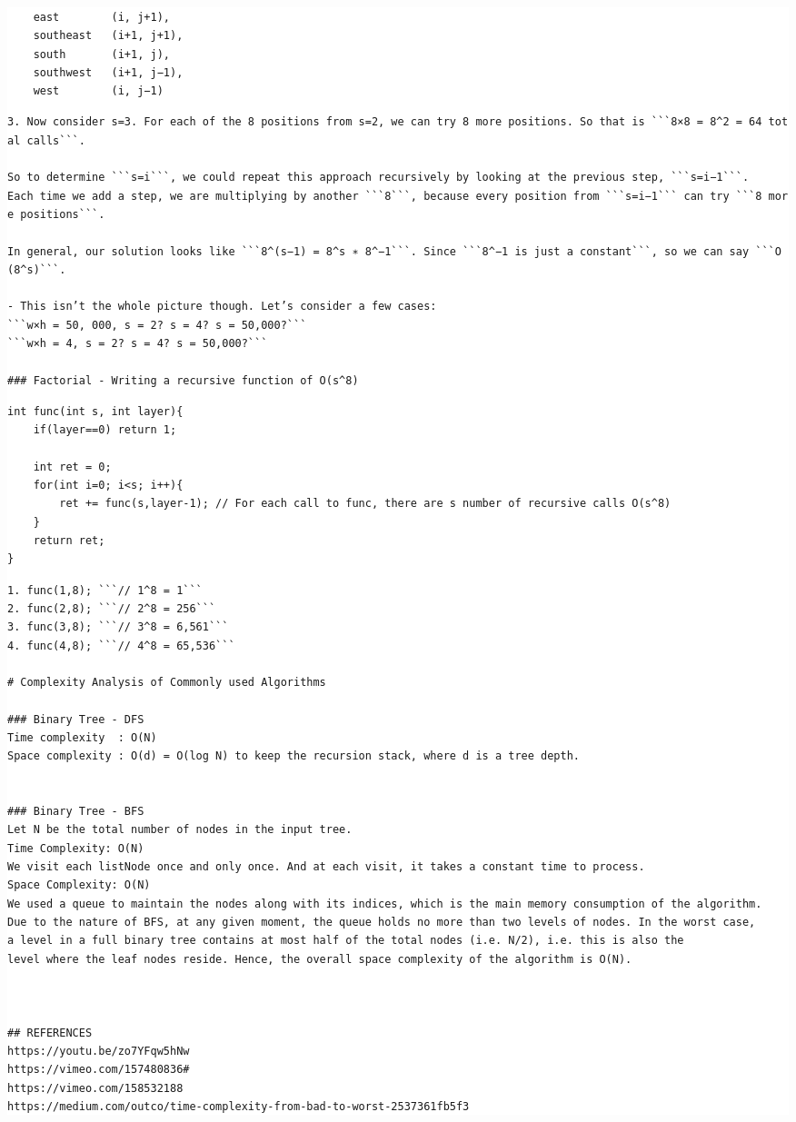         east        (i, j+1),
        southeast   (i+1, j+1),
        south       (i+1, j),
        southwest   (i+1, j−1),
        west        (i, j−1)
```
3. Now consider s=3. For each of the 8 positions from s=2, we can try 8 more positions. So that is ```8×8 = 8^2 = 64 total calls```.

So to determine ```s=i```, we could repeat this approach recursively by looking at the previous step, ```s=i−1```.
Each time we add a step, we are multiplying by another ```8```, because every position from ```s=i−1``` can try ```8 more positions```.

In general, our solution looks like ```8^(s−1) = 8^s ∗ 8^−1```. Since ```8^−1 is just a constant```, so we can say ```O(8^s)```.

- This isn’t the whole picture though. Let’s consider a few cases:
```w×h = 50, 000, s = 2? s = 4? s = 50,000?```
```w×h = 4, s = 2? s = 4? s = 50,000?```

### Factorial - Writing a recursive function of O(s^8)
```
    int func(int s, int layer){
        if(layer==0) return 1;

        int ret = 0;
        for(int i=0; i<s; i++){
            ret += func(s,layer-1); // For each call to func, there are s number of recursive calls O(s^8)
        }
        return ret;
    }
```
1. func(1,8); ```// 1^8 = 1```
2. func(2,8); ```// 2^8 = 256```
3. func(3,8); ```// 3^8 = 6,561```
4. func(4,8); ```// 4^8 = 65,536```

# Complexity Analysis of Commonly used Algorithms

### Binary Tree - DFS
Time complexity  : O(N)
Space complexity : O(d) = O(log N) to keep the recursion stack, where d is a tree depth.


### Binary Tree - BFS
Let N be the total number of nodes in the input tree.
Time Complexity: O(N)
We visit each listNode once and only once. And at each visit, it takes a constant time to process.
Space Complexity: O(N)
We used a queue to maintain the nodes along with its indices, which is the main memory consumption of the algorithm.
Due to the nature of BFS, at any given moment, the queue holds no more than two levels of nodes. In the worst case,
a level in a full binary tree contains at most half of the total nodes (i.e. N/2​), i.e. this is also the
level where the leaf nodes reside. Hence, the overall space complexity of the algorithm is O(N).



## REFERENCES
https://youtu.be/zo7YFqw5hNw
https://vimeo.com/157480836#
https://vimeo.com/158532188
https://medium.com/outco/time-complexity-from-bad-to-worst-2537361fb5f3
```
